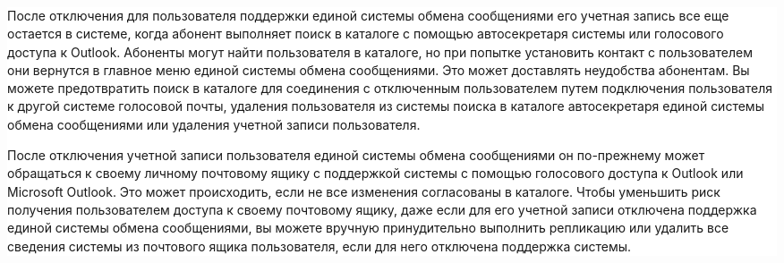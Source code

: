 После отключения для пользователя поддержки единой системы обмена сообщениями его учетная запись все еще остается в системе, когда абонент выполняет поиск в каталоге с помощью автосекретаря системы или голосового доступа к Outlook. Абоненты могут найти пользователя в каталоге, но при попытке установить контакт с пользователем они вернутся в главное меню единой системы обмена сообщениями. Это может доставлять неудобства абонентам. Вы можете предотвратить поиск в каталоге для соединения с отключенным пользователем путем подключения пользователя к другой системе голосовой почты, удаления пользователя из системы поиска в каталоге автосекретаря единой системы обмена сообщениями или удаления учетной записи пользователя.

После отключения учетной записи пользователя единой системы обмена сообщениями он по-прежнему может обращаться к своему личному почтовому ящику с поддержкой системы с помощью голосового доступа к Outlook или Microsoft Outlook. Это может происходить, если не все изменения согласованы в каталоге. Чтобы уменьшить риск получения пользователем доступа к своему почтовому ящику, даже если для его учетной записи отключена поддержка единой системы обмена сообщениями, вы можете вручную принудительно выполнить репликацию или удалить все сведения системы из почтового ящика пользователя, если для него отключена поддержка системы.

